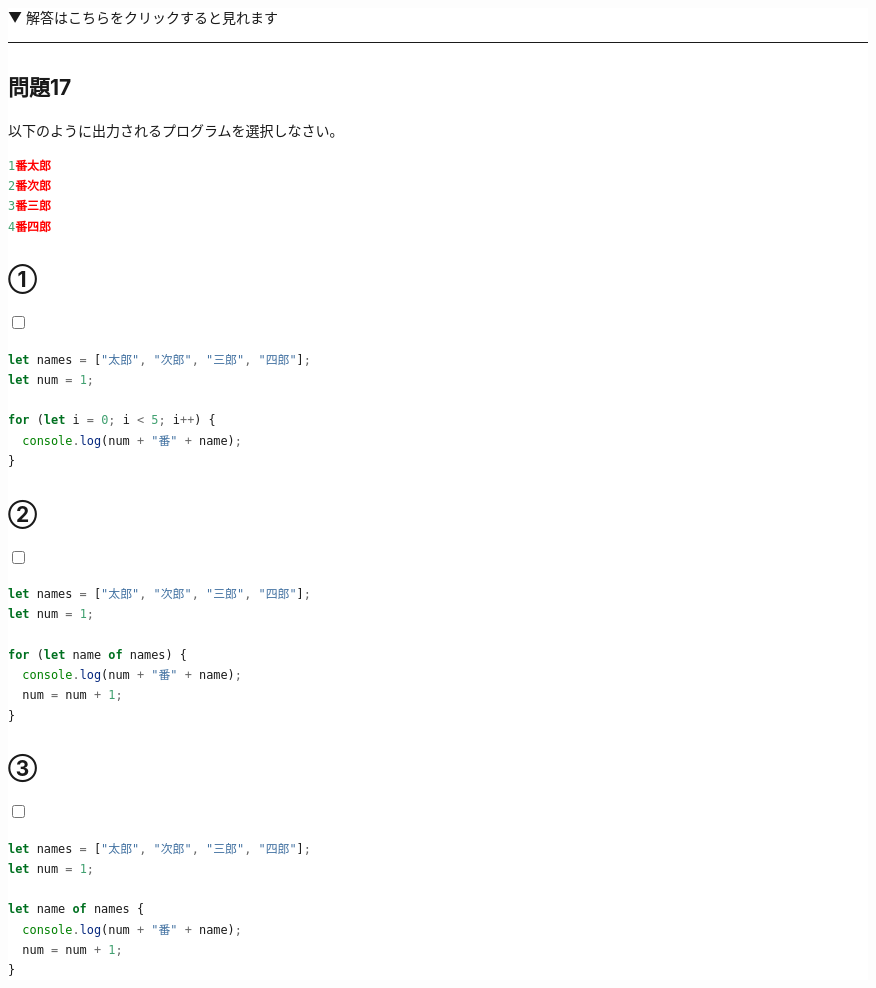 
 <div onclick="obj=document.getElementById('16').style; obj.display=(obj.display=='none')?'block':'none';">
    <a style="cursor:pointer;">▼ 解答はこちらをクリックすると見れます</a>
    </div>
    <!--// 折り畳み展開ポインタ -->  
    <!-- 折り畳まれ部分 -->
    <div id="16" style="display:none;clear:both;">  
    <!--ここの部分が折りたたまれる＆展開される部分になります。
    自由に記述してください。-->
<h2>②</h2>
</div>
<hr>

<h2><b>問題17</b></h2>
<p>以下のように出力されるプログラムを選択しなさい。</p>

``` js
1番太郎  
2番次郎  
3番三郎  
4番四郎  
``` 

<h2>①</h2><input type="checkbox"> 

``` js
let names = ["太郎", "次郎", "三郎", "四郎"];
let num = 1;

for (let i = 0; i < 5; i++) {
  console.log(num + "番" + name);
}
``` 

<h2>②</h2><input type="checkbox"> 

``` js
let names = ["太郎", "次郎", "三郎", "四郎"];
let num = 1;

for (let name of names) {
  console.log(num + "番" + name);
  num = num + 1;
}
``` 

<h2>③</h2><input type="checkbox"> 

``` js
let names = ["太郎", "次郎", "三郎", "四郎"];
let num = 1;

let name of names {
  console.log(num + "番" + name);
  num = num + 1;
}
``` 
